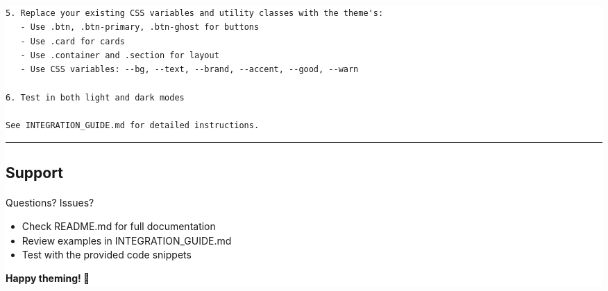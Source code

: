 ```
5. Replace your existing CSS variables and utility classes with the theme's:
   - Use .btn, .btn-primary, .btn-ghost for buttons
   - Use .card for cards
   - Use .container and .section for layout
   - Use CSS variables: --bg, --text, --brand, --accent, --good, --warn

6. Test in both light and dark modes

See INTEGRATION_GUIDE.md for detailed instructions.
```

---

## Support

Questions? Issues?
- Check README.md for full documentation
- Review examples in INTEGRATION_GUIDE.md
- Test with the provided code snippets

**Happy theming! 🎨**
